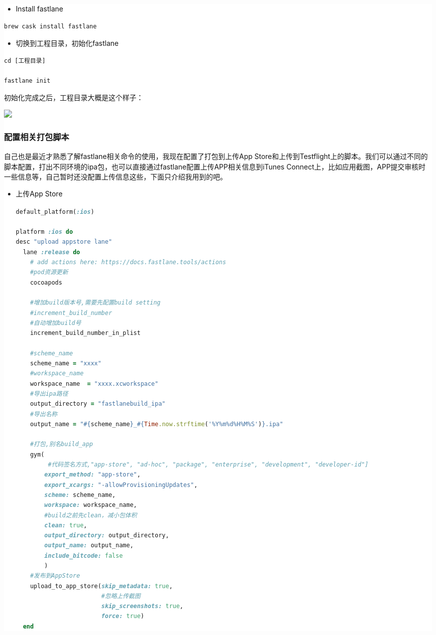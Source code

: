 - Install fastlane
```
brew cask install fastlane
```

- 切换到工程目录，初始化fastlane
```
cd [工程目录]

fastlane init
```

初始化完成之后，工程目录大概是这个样子：

![](https://ws2.sinaimg.cn/large/006tNbRwly1fygra84uobj30oa0jmacm.jpg)

### 配置相关打包脚本

自己也是最近才熟悉了解fastlane相关命令的使用，我现在配置了打包到上传App Store和上传到Testflight上的脚本。我们可以通过不同的脚本配置，打出不同环境的ipa包，也可以直接通过fastlane配置上传APP相关信息到iTunes Connect上，比如应用截图，APP提交审核时一些信息等，自己暂时还没配置上传信息这些，下面只介绍我用到的吧。

- 上传App Store

  ```ruby
  default_platform(:ios)
  
  platform :ios do
  desc "upload appstore lane"
    lane :release do
      # add actions here: https://docs.fastlane.tools/actions
      #pod资源更新
      cocoapods
  
      #增加build版本号,需要先配置build setting
      #increment_build_number
      #自动增加build号
      increment_build_number_in_plist
  
      #scheme_name
      scheme_name = "xxxx"
      #workspace_name
      workspace_name  = "xxxx.xcworkspace"
      #导出ipa路径
      output_directory = "fastlanebuild_ipa"
      #导出名称 
      output_name = "#{scheme_name}_#{Time.now.strftime('%Y%m%d%H%M%S')}.ipa"
      
      #打包,别名build_app
      gym(
           #代码签名方式,"app-store", "ad-hoc", "package", "enterprise", "development", "developer-id"]
          export_method: "app-store",
          export_xcargs: "-allowProvisioningUpdates",
          scheme: scheme_name,
          workspace: workspace_name,
          #build之前先clean，减小包体积
          clean: true,
          output_directory: output_directory,
          output_name: output_name,
          include_bitcode: false
          )
      #发布到AppStore
      upload_to_app_store(skip_metadata: true,
                          #忽略上传截图
                          skip_screenshots: true,
                          force: true)
    end
  ```